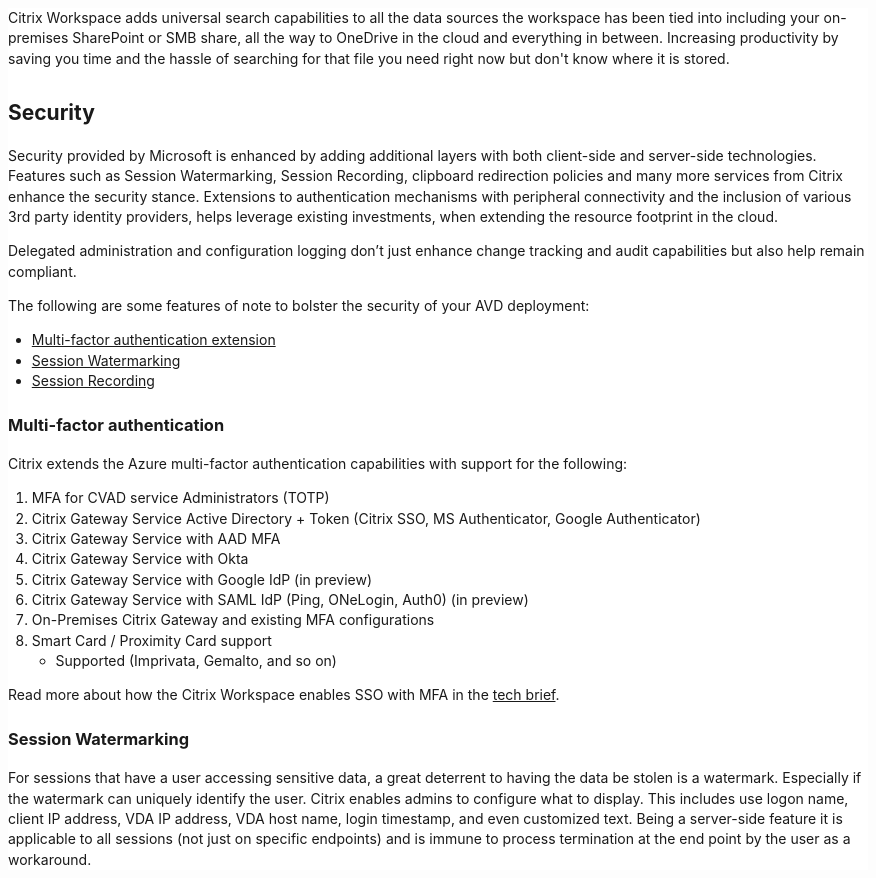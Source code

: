 Citrix Workspace adds universal search capabilities to all the data sources the workspace has been tied into including your on-premises SharePoint or SMB share, all the way to OneDrive in the cloud and everything in between. Increasing productivity by saving you time and the hassle of searching for that file you need right now but don't know where it is stored.

## Security

Security provided by Microsoft is enhanced by adding additional layers with both client-side and server-side technologies. Features such as Session Watermarking, Session Recording, clipboard redirection policies and many more services from Citrix enhance the security stance. Extensions to authentication mechanisms with peripheral connectivity and the inclusion of various 3rd party identity providers, helps leverage existing investments, when extending the resource footprint in the cloud.

Delegated administration and configuration logging don’t just enhance change tracking and audit capabilities but also help remain compliant.

The following are some features of note to bolster the security of your AVD deployment:

*  [Multi-factor authentication extension](#multi-factor-authentication)
*  [Session Watermarking](#session-watermarking)
*  [Session Recording](#session-recording)

### Multi-factor authentication

Citrix extends the Azure multi-factor authentication capabilities with support for the following:

1.  MFA for CVAD service Administrators (TOTP)
1.  Citrix Gateway Service Active Directory + Token (Citrix SSO, MS Authenticator, Google Authenticator)
1.  Citrix Gateway Service with AAD MFA
1.  Citrix Gateway Service with Okta
1.  Citrix Gateway Service with Google IdP (in preview)
1.  Citrix Gateway Service with SAML IdP (Ping, ONeLogin, Auth0) (in preview)
1.  On-Premises Citrix Gateway and existing MFA configurations
1.  Smart Card / Proximity Card support
    *  Supported (Imprivata, Gemalto, and so on)

Read more about how the Citrix Workspace enables SSO with MFA in the [tech brief](/en-us/tech-zone/learn/tech-briefs/workspace-sso.html).

### Session Watermarking

For sessions that have a user accessing sensitive data, a great deterrent to having the data be stolen is a watermark. Especially if the watermark can uniquely identify the user. Citrix enables admins to configure what to display. This includes use logon name, client IP address, VDA IP address, VDA host name, login timestamp, and even customized text. Being a server-side feature it is applicable to all sessions (not just on specific endpoints) and is immune to process termination at the end point by the user as a workaround.
